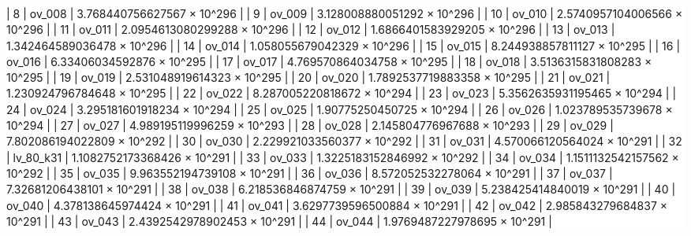 | 8 | ov_008 | 3.768440756627567 × 10^296 |
| 9 | ov_009 | 3.128008880051292 × 10^296 |
| 10 | ov_010 | 2.5740957104006566 × 10^296 |
| 11 | ov_011 | 2.0954613080299288 × 10^296 |
| 12 | ov_012 | 1.6866401583929205 × 10^296 |
| 13 | ov_013 | 1.342464589036478 × 10^296 |
| 14 | ov_014 | 1.058055679042329 × 10^296 |
| 15 | ov_015 | 8.244938857811127 × 10^295 |
| 16 | ov_016 | 6.33406034592876 × 10^295 |
| 17 | ov_017 | 4.769570864034758 × 10^295 |
| 18 | ov_018 | 3.5136315831808283 × 10^295 |
| 19 | ov_019 | 2.531048919614323 × 10^295 |
| 20 | ov_020 | 1.7892537719883358 × 10^295 |
| 21 | ov_021 | 1.230924796784648 × 10^295 |
| 22 | ov_022 | 8.287005220818672 × 10^294 |
| 23 | ov_023 | 5.3562635931195465 × 10^294 |
| 24 | ov_024 | 3.295181601918234 × 10^294 |
| 25 | ov_025 | 1.90775250450725 × 10^294 |
| 26 | ov_026 | 1.023789535739678 × 10^294 |
| 27 | ov_027 | 4.989195119996259 × 10^293 |
| 28 | ov_028 | 2.145804776967688 × 10^293 |
| 29 | ov_029 | 7.802086194022809 × 10^292 |
| 30 | ov_030 | 2.229921033560377 × 10^292 |
| 31 | ov_031 | 4.570066120564024 × 10^291 |
| 32 | lv_80_k31 | 1.1082752173368426 × 10^291 |
| 33 | ov_033 | 1.3225183152846992 × 10^292 |
| 34 | ov_034 | 1.1511132542157562 × 10^292 |
| 35 | ov_035 | 9.963552194739108 × 10^291 |
| 36 | ov_036 | 8.572052532278064 × 10^291 |
| 37 | ov_037 | 7.32681206438101 × 10^291 |
| 38 | ov_038 | 6.218536846874759 × 10^291 |
| 39 | ov_039 | 5.238425414840019 × 10^291 |
| 40 | ov_040 | 4.378138645974424 × 10^291 |
| 41 | ov_041 | 3.6297739596500884 × 10^291 |
| 42 | ov_042 | 2.985843279684837 × 10^291 |
| 43 | ov_043 | 2.4392542978902453 × 10^291 |
| 44 | ov_044 | 1.9769487227978695 × 10^291 |